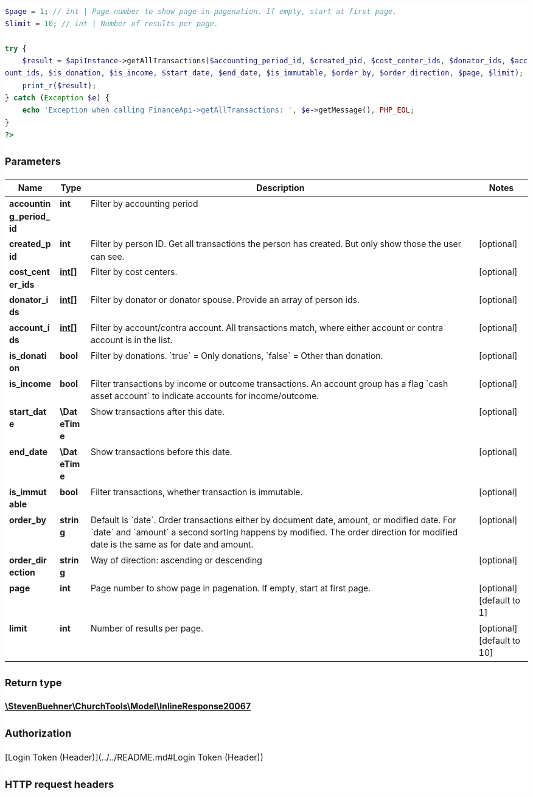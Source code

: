 ```php
$page = 1; // int | Page number to show page in pagenation. If empty, start at first page.
$limit = 10; // int | Number of results per page.

try {
    $result = $apiInstance->getAllTransactions($accounting_period_id, $created_pid, $cost_center_ids, $donator_ids, $account_ids, $is_donation, $is_income, $start_date, $end_date, $is_immutable, $order_by, $order_direction, $page, $limit);
    print_r($result);
} catch (Exception $e) {
    echo 'Exception when calling FinanceApi->getAllTransactions: ', $e->getMessage(), PHP_EOL;
}
?>
```

### Parameters

Name | Type | Description  | Notes
------------- | ------------- | ------------- | -------------
 **accounting_period_id** | **int**| Filter by accounting period |
 **created_pid** | **int**| Filter by person ID. Get all transactions the person has created. But only show those the user can see. | [optional]
 **cost_center_ids** | [**int[]**](../Model/int.md)| Filter by cost centers. | [optional]
 **donator_ids** | [**int[]**](../Model/int.md)| Filter by donator or donator spouse. Provide an array of person ids. | [optional]
 **account_ids** | [**int[]**](../Model/int.md)| Filter by account/contra account. All transactions match, where either account or contra account is in the list. | [optional]
 **is_donation** | **bool**| Filter by donations. &#x60;true&#x60; &#x3D; Only donations, &#x60;false&#x60; &#x3D; Other than donation. | [optional]
 **is_income** | **bool**| Filter transactions by income or outcome transactions. An account group has a flag &#x60;cash asset account&#x60; to indicate accounts for income/outcome. | [optional]
 **start_date** | **\DateTime**| Show transactions after this date. | [optional]
 **end_date** | **\DateTime**| Show transactions before this date. | [optional]
 **is_immutable** | **bool**| Filter transactions, whether transaction is immutable. | [optional]
 **order_by** | **string**| Default is &#x60;date&#x60;. Order transactions either by document date, amount, or modified date. For &#x60;date&#x60; and &#x60;amount&#x60; a second sorting happens by modified. The order direction for modified date is the same as for date and amount. | [optional]
 **order_direction** | **string**| Way of direction: ascending or descending | [optional]
 **page** | **int**| Page number to show page in pagenation. If empty, start at first page. | [optional] [default to 1]
 **limit** | **int**| Number of results per page. | [optional] [default to 10]

### Return type

[**\StevenBuehner\ChurchTools\Model\InlineResponse20067**](../Model/InlineResponse20067.md)

### Authorization

[Login Token (Header)](../../README.md#Login Token (Header))

### HTTP request headers
